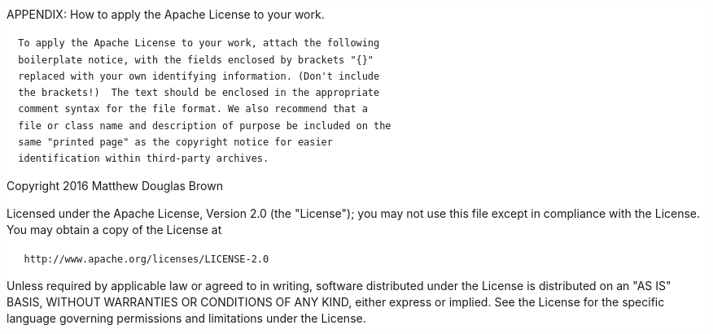    APPENDIX: How to apply the Apache License to your work.

      To apply the Apache License to your work, attach the following
      boilerplate notice, with the fields enclosed by brackets "{}"
      replaced with your own identifying information. (Don't include
      the brackets!)  The text should be enclosed in the appropriate
      comment syntax for the file format. We also recommend that a
      file or class name and description of purpose be included on the
      same "printed page" as the copyright notice for easier
      identification within third-party archives.

   Copyright 2016 Matthew Douglas Brown

   Licensed under the Apache License, Version 2.0 (the "License");
   you may not use this file except in compliance with the License.
   You may obtain a copy of the License at

       http://www.apache.org/licenses/LICENSE-2.0

   Unless required by applicable law or agreed to in writing, software
   distributed under the License is distributed on an "AS IS" BASIS,
   WITHOUT WARRANTIES OR CONDITIONS OF ANY KIND, either express or implied.
   See the License for the specific language governing permissions and
   limitations under the License.
